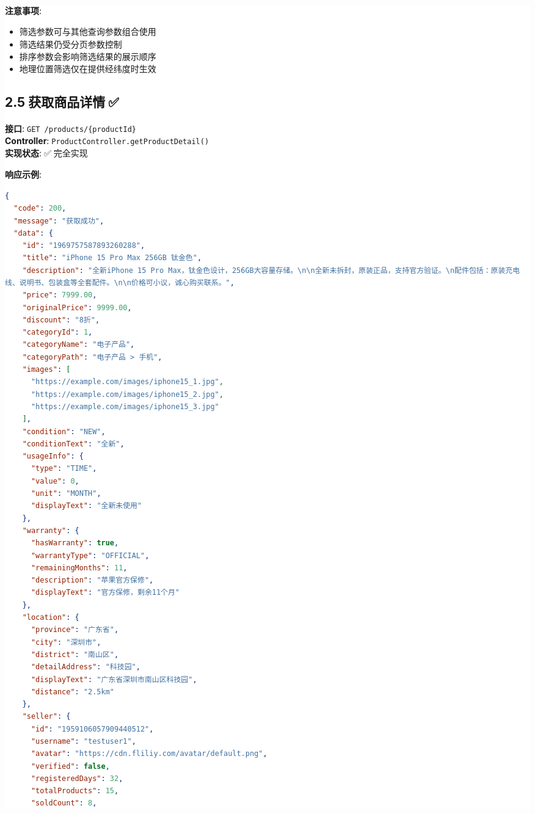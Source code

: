 **注意事项**:
- 筛选参数可与其他查询参数组合使用
- 筛选结果仍受分页参数控制  
- 排序参数会影响筛选结果的展示顺序
- 地理位置筛选仅在提供经纬度时生效

## 2.5 获取商品详情 ✅

**接口**: `GET /products/{productId}`  
**Controller**: `ProductController.getProductDetail()`  
**实现状态**: ✅ 完全实现

**响应示例**:
```json
{
  "code": 200,
  "message": "获取成功",
  "data": {
    "id": "1969757587893260288",
    "title": "iPhone 15 Pro Max 256GB 钛金色",
    "description": "全新iPhone 15 Pro Max，钛金色设计，256GB大容量存储。\n\n全新未拆封，原装正品，支持官方验证。\n配件包括：原装充电线、说明书、包装盒等全套配件。\n\n价格可小议，诚心购买联系。",
    "price": 7999.00,
    "originalPrice": 9999.00,
    "discount": "8折",
    "categoryId": 1,
    "categoryName": "电子产品",
    "categoryPath": "电子产品 > 手机",
    "images": [
      "https://example.com/images/iphone15_1.jpg",
      "https://example.com/images/iphone15_2.jpg",
      "https://example.com/images/iphone15_3.jpg"
    ],
    "condition": "NEW",
    "conditionText": "全新",
    "usageInfo": {
      "type": "TIME",
      "value": 0,
      "unit": "MONTH",
      "displayText": "全新未使用"
    },
    "warranty": {
      "hasWarranty": true,
      "warrantyType": "OFFICIAL",
      "remainingMonths": 11,
      "description": "苹果官方保修",
      "displayText": "官方保修，剩余11个月"
    },
    "location": {
      "province": "广东省",
      "city": "深圳市",
      "district": "南山区",
      "detailAddress": "科技园",
      "displayText": "广东省深圳市南山区科技园",
      "distance": "2.5km"
    },
    "seller": {
      "id": "1959106057909440512",
      "username": "testuser1",
      "avatar": "https://cdn.fliliy.com/avatar/default.png",
      "verified": false,
      "registeredDays": 32,
      "totalProducts": 15,
      "soldCount": 8,
```